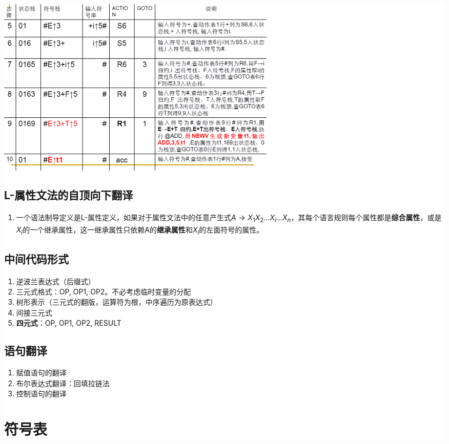    <img src="/image/Compile/image-20220624190410539.png" alt="image-20220624190410539" style="zoom:50%;" />

## L-属性文法的自顶向下翻译

1. 一个语法制导定义是L-属性定义，如果对于属性文法中的任意产生式$A→X_1X_2\dots X_i\dots X_n$，其每个语言规则每个属性都是**综合属性**，或是$X_i$的一个继承属性，这一继承属性只依赖A的**继承属性**和$X_i$的左面符号的属性。

## 中间代码形式

1. 逆波兰表达式（后缀式）
2. 三元式格式：OP, OP1, OP2。不必考虑临时变量的分配
3. 树形表示（三元式的翻版，运算符为根，中序遍历为原表达式）
4. 间接三元式
5. **四元式**：OP, OP1, OP2, RESULT

## 语句翻译

1. 赋值语句的翻译
2. 布尔表达式翻译：回填拉链法
3. 控制语句的翻译

# 符号表
